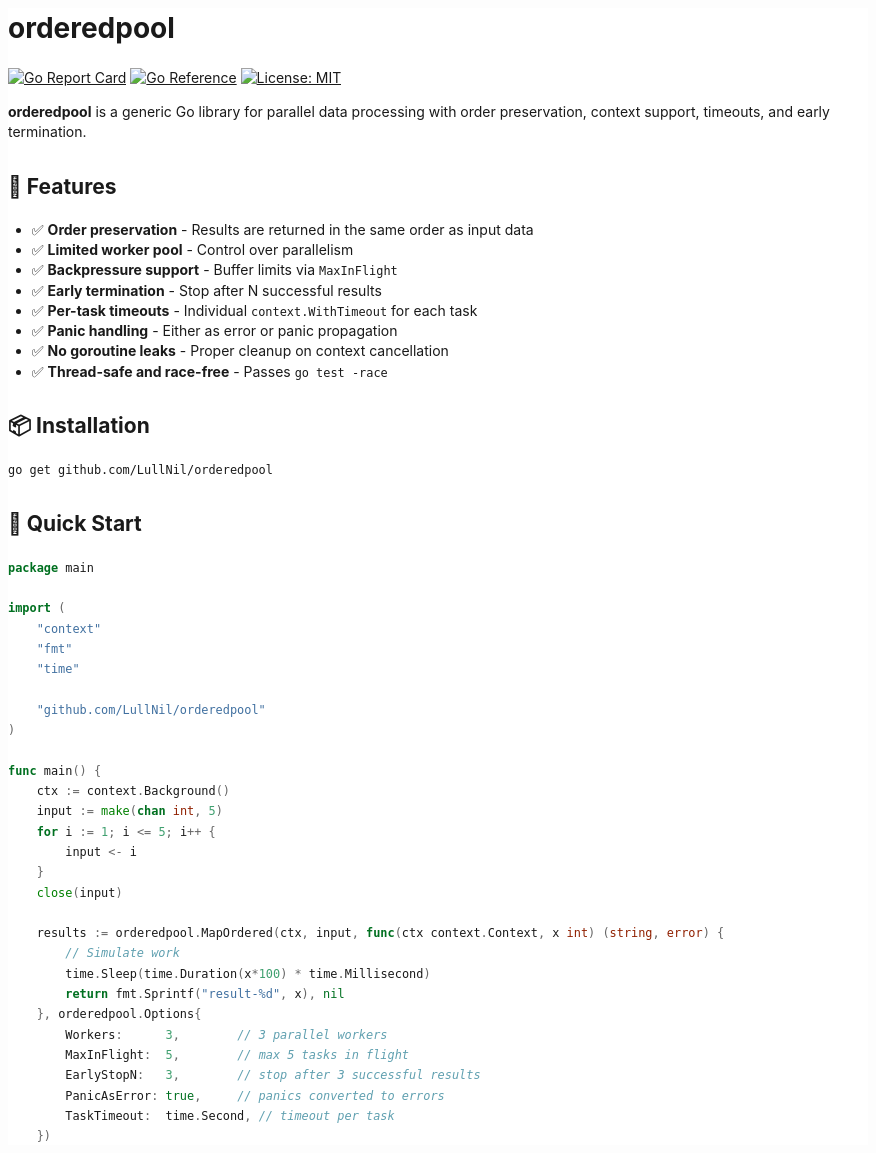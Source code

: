 # orderedpool

[![Go Report Card](https://goreportcard.com/badge/github.com/LullNil/orderedpool)](https://goreportcard.com/report/github.com/LullNil/orderedpool)
[![Go Reference](https://pkg.go.dev/badge/github.com/LullNil/orderedpool.svg)](https://pkg.go.dev/github.com/LullNil/orderedpool)
[![License: MIT](https://img.shields.io/badge/License-MIT-yellow.svg)](https://opensource.org/licenses/MIT)

**orderedpool** is a generic Go library for parallel data processing with order preservation, context support, timeouts, and early termination.

## 🌟 Features

- ✅ **Order preservation** - Results are returned in the same order as input data
- ✅ **Limited worker pool** - Control over parallelism
- ✅ **Backpressure support** - Buffer limits via `MaxInFlight`
- ✅ **Early termination** - Stop after N successful results
- ✅ **Per-task timeouts** - Individual `context.WithTimeout` for each task
- ✅ **Panic handling** - Either as error or panic propagation
- ✅ **No goroutine leaks** - Proper cleanup on context cancellation
- ✅ **Thread-safe and race-free** - Passes `go test -race`

## 📦 Installation

```bash
go get github.com/LullNil/orderedpool
```

## 🚀 Quick Start

```go
package main

import (
    "context"
    "fmt"
    "time"

    "github.com/LullNil/orderedpool"
)

func main() {
    ctx := context.Background()
    input := make(chan int, 5)
    for i := 1; i <= 5; i++ {
        input <- i
    }
    close(input)

    results := orderedpool.MapOrdered(ctx, input, func(ctx context.Context, x int) (string, error) {
        // Simulate work
        time.Sleep(time.Duration(x*100) * time.Millisecond)
        return fmt.Sprintf("result-%d", x), nil
    }, orderedpool.Options{
        Workers:      3,        // 3 parallel workers
        MaxInFlight:  5,        // max 5 tasks in flight
        EarlyStopN:   3,        // stop after 3 successful results
        PanicAsError: true,     // panics converted to errors
        TaskTimeout:  time.Second, // timeout per task
    })

```